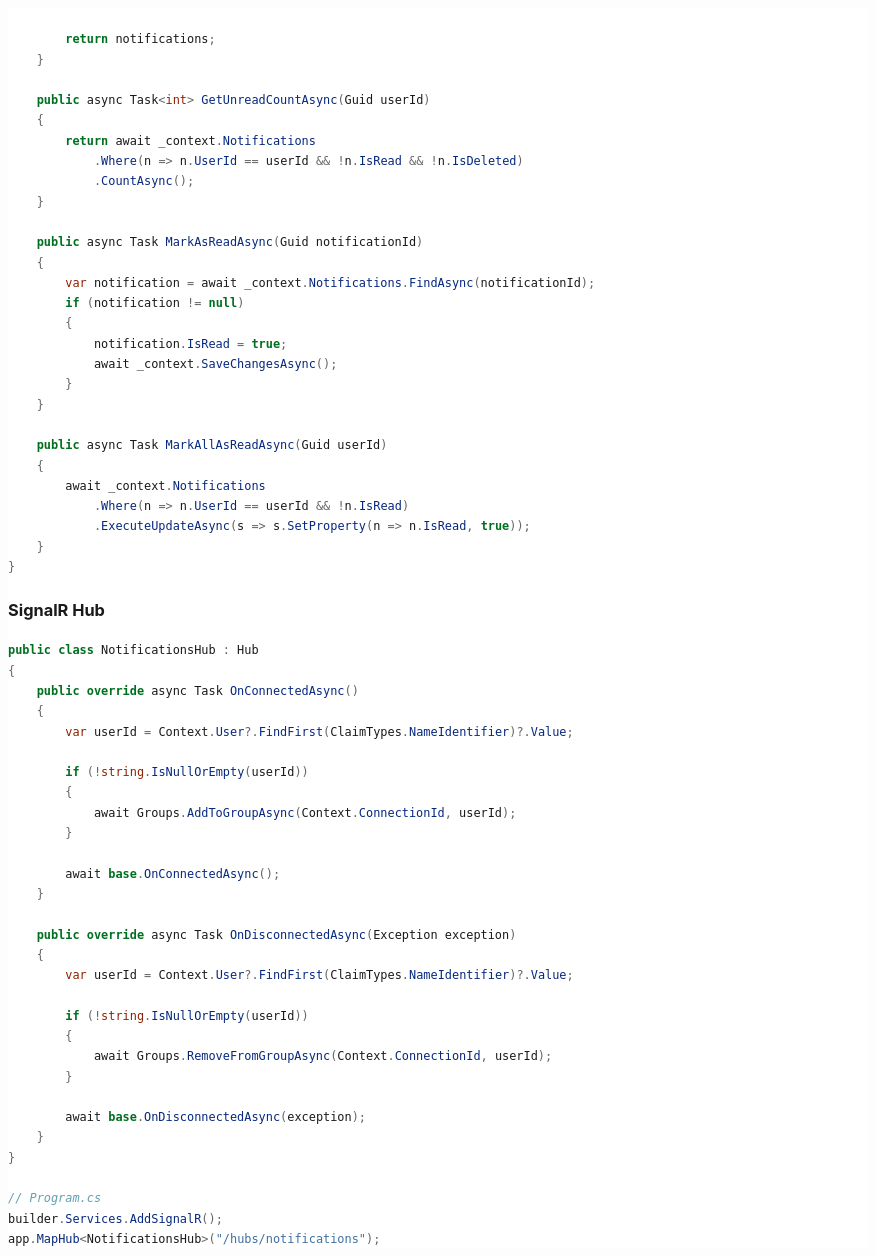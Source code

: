 ```csharp
        
        return notifications;
    }
    
    public async Task<int> GetUnreadCountAsync(Guid userId)
    {
        return await _context.Notifications
            .Where(n => n.UserId == userId && !n.IsRead && !n.IsDeleted)
            .CountAsync();
    }
    
    public async Task MarkAsReadAsync(Guid notificationId)
    {
        var notification = await _context.Notifications.FindAsync(notificationId);
        if (notification != null)
        {
            notification.IsRead = true;
            await _context.SaveChangesAsync();
        }
    }
    
    public async Task MarkAllAsReadAsync(Guid userId)
    {
        await _context.Notifications
            .Where(n => n.UserId == userId && !n.IsRead)
            .ExecuteUpdateAsync(s => s.SetProperty(n => n.IsRead, true));
    }
}
```

### SignalR Hub
```csharp
public class NotificationsHub : Hub
{
    public override async Task OnConnectedAsync()
    {
        var userId = Context.User?.FindFirst(ClaimTypes.NameIdentifier)?.Value;
        
        if (!string.IsNullOrEmpty(userId))
        {
            await Groups.AddToGroupAsync(Context.ConnectionId, userId);
        }
        
        await base.OnConnectedAsync();
    }
    
    public override async Task OnDisconnectedAsync(Exception exception)
    {
        var userId = Context.User?.FindFirst(ClaimTypes.NameIdentifier)?.Value;
        
        if (!string.IsNullOrEmpty(userId))
        {
            await Groups.RemoveFromGroupAsync(Context.ConnectionId, userId);
        }
        
        await base.OnDisconnectedAsync(exception);
    }
}

// Program.cs
builder.Services.AddSignalR();
app.MapHub<NotificationsHub>("/hubs/notifications");
```
